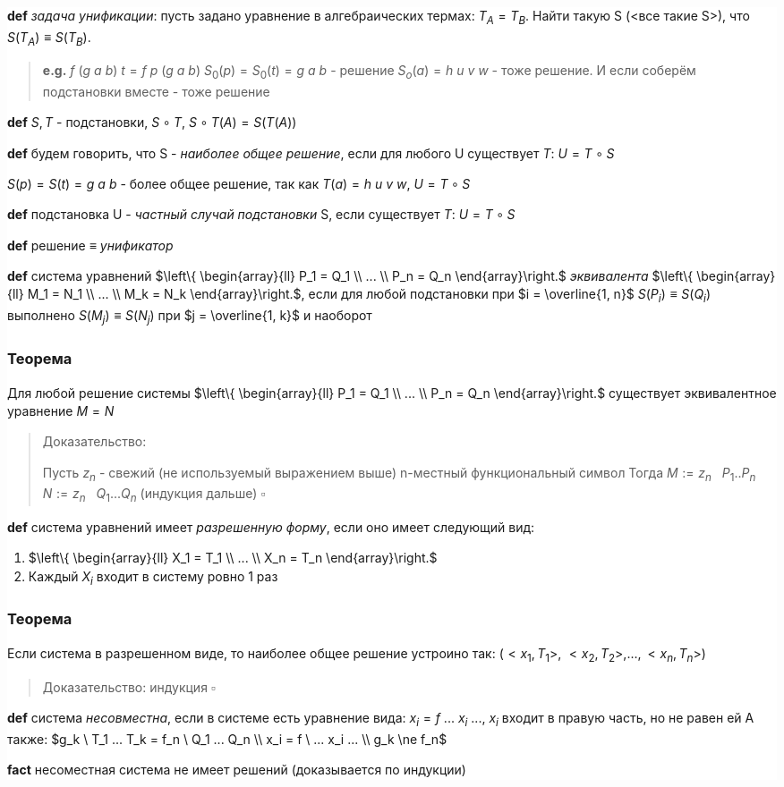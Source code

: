 **def** *задача унификации*: пусть задано уравнение в алгебраических термах: $T_A = T_B$. Найти такую S (<все такие S>), что $S (T_A) \equiv S (T_B)$.

> **e.g.** $f \ (g \ a \ b) \ t= f\ p\ (g\ a\ b)$
> $S_0(p) = S_0(t) = g \ a\ b$ - решение
> $S_o(a) = h\ u\ v\ w$ - тоже решение. И если соберём подстановки вместе - тоже решение

**def** $S, T$ - подстановки, $S \circ T$, $S \circ T(A) = S(T(A))$

**def** будем говорить, что S - *наиболее общее решение*, если для любого U существует $T: \ U = T \circ S$

$S(p) = S(t) = g \ a \ b$ - более общее решение, так как $T(a) = h \ u\ v\ w$, $U = T \circ S$

**def** подстановка U - *частный случай подстановки* S, если существует $T: \ U = T \circ S$

**def** решение $\equiv$ *унификатор*

**def** система уравнений $\left\{ 	\begin{array}{ll} P_1 = Q_1 \\ ... \\ P_n = Q_n \end{array}\right.$ *эквивалента* $\left\{ 	\begin{array}{ll} M_1 = N_1 \\ ... \\ M_k = N_k \end{array}\right.$, если для любой подстановки при $i = \overline{1, n}$ $S(P_i)\equiv  S(Q_i)$ выполнено $S(M_j) \equiv S(N_j)$ при $j = \overline{1, k}$  и наоборот



### Теорема

Для любой решение системы $\left\{ 	\begin{array}{ll} P_1 = Q_1 \\ ... \\ P_n = Q_n \end{array}\right.$ существует эквивалентное уравнение $M = N$

> Доказательство:
>
> Пусть $z_n$ - свежий (не используемый выражением выше) n-местный функциональный символ
> Тогда $M := z_n \ \ \ P_1 ..P _n$
> $N := z_n \ \ \ Q_1 ... Q_n$
> (индукция дальше)
> $\square$

**def** система уравнений имеет *разрешенную форму*, если оно имеет следующий вид: 

1. $\left\{ 	\begin{array}{ll} X_1 = T_1 \\ ... \\ X_n = T_n \end{array}\right.$
2. Каждый $X_i$ входит в систему ровно 1 раз



### Теорема

Если система в разрешенном виде, то наиболее общее решение устроино так: $(<x_1, T_1>, \ <x_2, T_2>, ..., <x_n, T_n>)$

> Доказательство: индукция $\square$



**def**  система *несовместна*, если в системе есть уравнение вида: $x_i = f \ ...\ x_i \ ...$, $x_i$  входит в правую часть, но не равен ей
А также: $g_k \ T_1 ... T_k = f_n \ Q_1 ... Q_n \\ x_i = f \ ... x_i ... \\ g_k \ne f_n$

**fact** несоместная система не имеет решений (доказывается по индукции)
